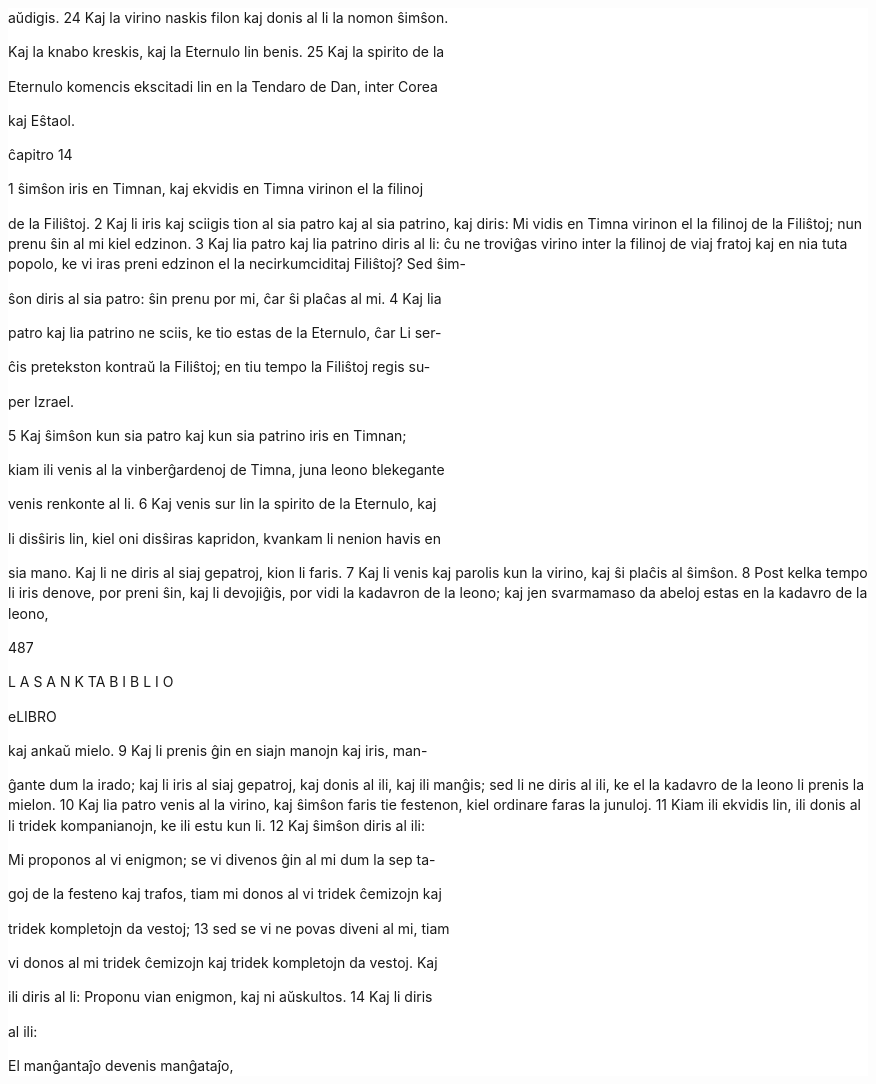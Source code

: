 aŭdigis. 24 Kaj la virino naskis filon kaj donis al li la nomon ŝimŝon. 

Kaj la knabo kreskis, kaj la Eternulo lin benis. 25 Kaj la spirito de la

Eternulo komencis ekscitadi lin en la Tendaro de Dan, inter Corea

kaj Eŝtaol. 

ĉapitro 14

1 ŝimŝon iris en Timnan, kaj ekvidis en Timna virinon el la filinoj

de la Filiŝtoj. 2 Kaj li iris kaj sciigis tion al sia patro kaj al sia patrino, kaj diris: Mi vidis en Timna virinon el la filinoj de la Filiŝtoj; nun prenu ŝin al mi kiel edzinon. 3 Kaj lia patro kaj lia patrino diris al li: ĉu ne troviĝas virino inter la filinoj de viaj fratoj kaj en nia tuta popolo, ke vi iras preni edzinon el la necirkumciditaj Filiŝtoj? Sed ŝim-

ŝon diris al sia patro: ŝin prenu por mi, ĉar ŝi plaĉas al mi. 4 Kaj lia

patro kaj lia patrino ne sciis, ke tio estas de la Eternulo, ĉar Li ser-

ĉis pretekston kontraŭ la Filiŝtoj; en tiu tempo la Filiŝtoj regis su-

per Izrael. 

5 Kaj ŝimŝon kun sia patro kaj kun sia patrino iris en Timnan; 

kiam ili venis al la vinberĝardenoj de Timna, juna leono blekegante

venis renkonte al li. 6 Kaj venis sur lin la spirito de la Eternulo, kaj

li disŝiris lin, kiel oni disŝiras kapridon, kvankam li nenion havis en

sia mano. Kaj li ne diris al siaj gepatroj, kion li faris. 7 Kaj li venis kaj parolis kun la virino, kaj ŝi plaĉis al ŝimŝon. 8 Post kelka tempo li iris denove, por preni ŝin, kaj li devojiĝis, por vidi la kadavron de la leono; kaj jen svarmamaso da abeloj estas en la kadavro de la leono, 

487

L A S A N K TA B I B L I O

eLIBRO

kaj ankaŭ mielo. 9 Kaj li prenis ĝin en siajn manojn kaj iris, man-

ĝante dum la irado; kaj li iris al siaj gepatroj, kaj donis al ili, kaj ili manĝis; sed li ne diris al ili, ke el la kadavro de la leono li prenis la mielon. 10 Kaj lia patro venis al la virino, kaj ŝimŝon faris tie festenon, kiel ordinare faras la junuloj. 11 Kiam ili ekvidis lin, ili donis al li tridek kompanianojn, ke ili estu kun li. 12 Kaj ŝimŝon diris al ili:

Mi proponos al vi enigmon; se vi divenos ĝin al mi dum la sep ta-

goj de la festeno kaj trafos, tiam mi donos al vi tridek ĉemizojn kaj

tridek kompletojn da vestoj; 13 sed se vi ne povas diveni al mi, tiam

vi donos al mi tridek ĉemizojn kaj tridek kompletojn da vestoj. Kaj

ili diris al li: Proponu vian enigmon, kaj ni aŭskultos. 14 Kaj li diris

al ili:

El manĝantaĵo devenis manĝataĵo, 
